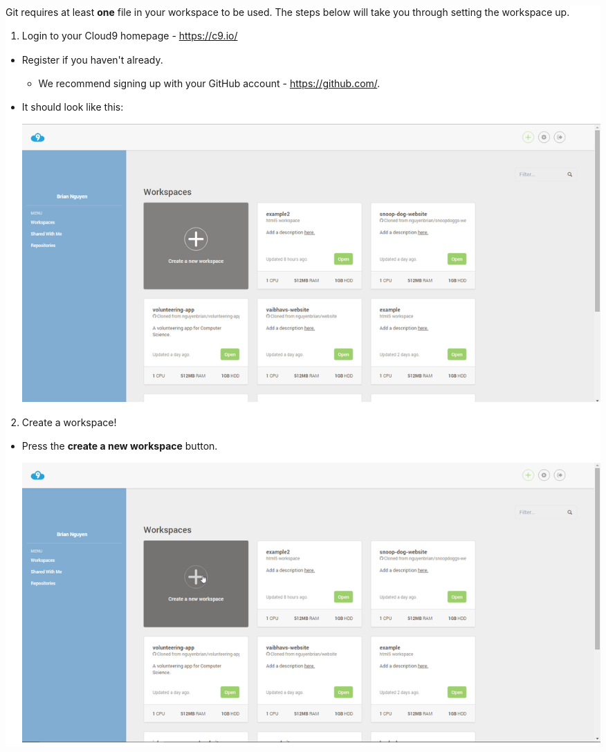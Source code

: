 Git requires at least **one** file in your workspace to be used. The steps below
will take you through setting the workspace up.

1. Login to your Cloud9 homepage - https://c9.io/
  - Register if you haven't already.
    - We recommend signing up with your GitHub account - https://github.com/.
  - It should look like this:

     ![Cloud9 dashboard](img/cloud9_dashboard.png)

2. Create a workspace!
  - Press the **create a new workspace** button.

    ![create new workspace](img/create_new_workspace.gif)
